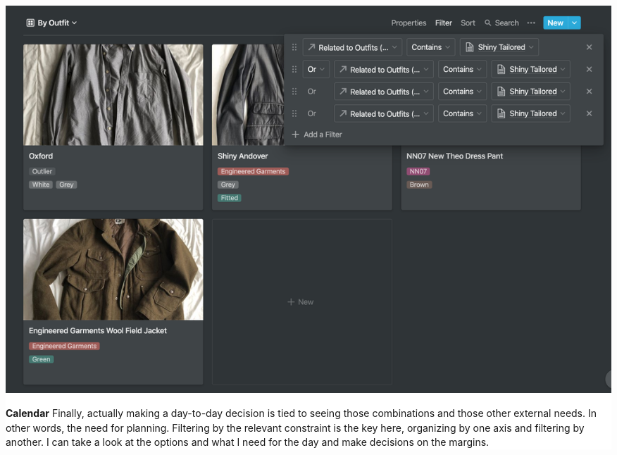 ![A Single Outfit](./img/ss05.png)

**Calendar**
Finally, actually making a day-to-day decision is tied to seeing those combinations and those other external needs. In other words, the need for planning. Filtering by the relevant constraint is the key here, organizing by one axis and filtering by another. I can take a look at the options and what I need for the day and make decisions on the margins.
